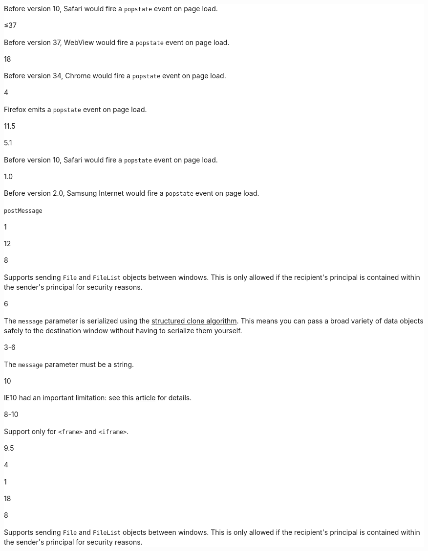 Before version 10, Safari would fire a `popstate` event on page load.

≤37

Before version 37, WebView would fire a `popstate` event on page load.

18

Before version 34, Chrome would fire a `popstate` event on page load.

4

Firefox emits a `popstate` event on page load.

11.5

5.1

Before version 10, Safari would fire a `popstate` event on page load.

1.0

Before version 2.0, Samsung Internet would fire a `popstate` event on page load.

`postMessage`

1

12

8

Supports sending `File` and `FileList` objects between windows. This is only allowed if the recipient's principal is contained within the sender's principal for security reasons.

6

The `message` parameter is serialized using the [structured clone algorithm](https://developer.mozilla.org/docs/Web/API/Web_Workers_API/Structured_clone_algorithm). This means you can pass a broad variety of data objects safely to the destination window without having to serialize them yourself.

3-6

The `message` parameter must be a string.

10

IE10 had an important limitation: see this [article](https://stackoverflow.com/questions/16226924/is-cross-origin-postmessage-broken-in-ie10) for details.

8-10

Support only for `<frame>` and `<iframe>`.

9.5

4

1

18

8

Supports sending `File` and `FileList` objects between windows. This is only allowed if the recipient's principal is contained within the sender's principal for security reasons.
